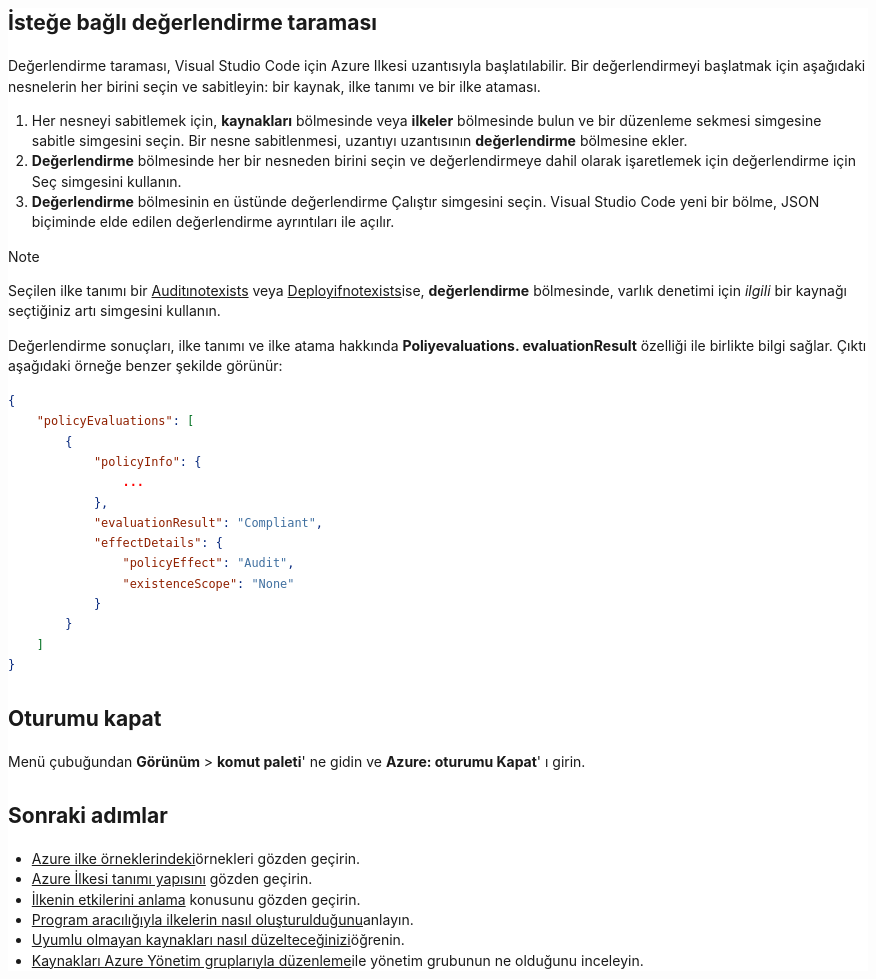 ## <a name="on-demand-evaluation-scan"></a>İsteğe bağlı değerlendirme taraması

Değerlendirme taraması, Visual Studio Code için Azure Ilkesi uzantısıyla başlatılabilir. Bir değerlendirmeyi başlatmak için aşağıdaki nesnelerin her birini seçin ve sabitleyin: bir kaynak, ilke tanımı ve bir ilke ataması.

1. Her nesneyi sabitlemek için, **kaynakları** bölmesinde veya **ilkeler** bölmesinde bulun ve bir düzenleme sekmesi simgesine sabitle simgesini seçin. Bir nesne sabitlenmesi, uzantıyı uzantısının **değerlendirme** bölmesine ekler.
1. **Değerlendirme** bölmesinde her bir nesneden birini seçin ve değerlendirmeye dahil olarak işaretlemek için değerlendirme için Seç simgesini kullanın.
1. **Değerlendirme** bölmesinin en üstünde değerlendirme Çalıştır simgesini seçin. Visual Studio Code yeni bir bölme, JSON biçiminde elde edilen değerlendirme ayrıntıları ile açılır.

> [!NOTE]
> Seçilen ilke tanımı bir [Auditınotexists](../concepts/effects.md#auditifnotexists) veya [Deployifnotexists](../concepts/effects.md#deployifnotexists)ise, **değerlendirme** bölmesinde, varlık denetimi için _ilgili_ bir kaynağı seçtiğiniz artı simgesini kullanın.

Değerlendirme sonuçları, ilke tanımı ve ilke atama hakkında **Poliyevaluations. evaluationResult** özelliği ile birlikte bilgi sağlar. Çıktı aşağıdaki örneğe benzer şekilde görünür:

```json
{
    "policyEvaluations": [
        {
            "policyInfo": {
                ...
            },
            "evaluationResult": "Compliant",
            "effectDetails": {
                "policyEffect": "Audit",
                "existenceScope": "None"
            }
        }
    ]
}
```

## <a name="sign-out"></a>Oturumu kapat

Menü çubuğundan **Görünüm**  >  **komut paleti**' ne gidin ve **Azure: oturumu Kapat**' ı girin.

## <a name="next-steps"></a>Sonraki adımlar

- [Azure ilke örneklerindeki](../samples/index.md)örnekleri gözden geçirin.
- [Azure İlkesi tanımı yapısını](../concepts/definition-structure.md) gözden geçirin.
- [İlkenin etkilerini anlama](../concepts/effects.md) konusunu gözden geçirin.
- [Program aracılığıyla ilkelerin nasıl oluşturulduğunu](programmatically-create.md)anlayın.
- [Uyumlu olmayan kaynakları nasıl düzelteceğinizi](remediate-resources.md)öğrenin.
- [Kaynakları Azure Yönetim gruplarıyla düzenleme](../../management-groups/overview.md)ile yönetim grubunun ne olduğunu inceleyin.